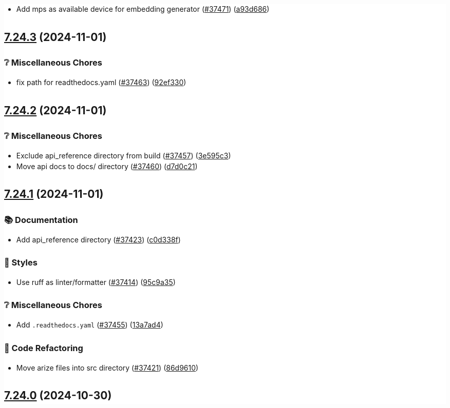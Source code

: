 * Add mps as available device for embedding generator ([#37471](https://github.com/Arize-ai/arize/issues/37471)) ([a93d686](https://github.com/Arize-ai/arize/commit/a93d686196841b941d89dc9612e5d9eab998bd7e))

## [7.24.3](https://github.com/Arize-ai/arize/compare/arize-python-sdk/v7.24.2...arize-python-sdk/v7.24.3) (2024-11-01)


### ❔ Miscellaneous Chores

* fix path for readthedocs.yaml ([#37463](https://github.com/Arize-ai/arize/issues/37463)) ([92ef330](https://github.com/Arize-ai/arize/commit/92ef330e5e39fc0024e7cee9a3764b86244ee2c8))

## [7.24.2](https://github.com/Arize-ai/arize/compare/arize-python-sdk/v7.24.1...arize-python-sdk/v7.24.2) (2024-11-01)


### ❔ Miscellaneous Chores

* Exclude api_reference directory from build ([#37457](https://github.com/Arize-ai/arize/issues/37457)) ([3e595c3](https://github.com/Arize-ai/arize/commit/3e595c37701e4c7384435657d5f3081fa9d8477e))
* Move api docs to docs/ directory ([#37460](https://github.com/Arize-ai/arize/issues/37460)) ([d7d0c21](https://github.com/Arize-ai/arize/commit/d7d0c21603776fc5899356198535af8013d1d91f))

## [7.24.1](https://github.com/Arize-ai/arize/compare/arize-python-sdk/v7.24.0...arize-python-sdk/v7.24.1) (2024-11-01)


### 📚 Documentation

* Add api_reference directory ([#37423](https://github.com/Arize-ai/arize/issues/37423)) ([c0d338f](https://github.com/Arize-ai/arize/commit/c0d338fea876a03f5ee7bac087341cb69276f1f3))


### 🎨 Styles

* Use ruff as linter/formatter ([#37414](https://github.com/Arize-ai/arize/issues/37414)) ([95c9a35](https://github.com/Arize-ai/arize/commit/95c9a35a83654ac8847461bf2cbbb063e0abdcd8))


### ❔ Miscellaneous Chores

* Add `.readthedocs.yaml` ([#37455](https://github.com/Arize-ai/arize/issues/37455)) ([13a7ad4](https://github.com/Arize-ai/arize/commit/13a7ad436d810b88de6f0c6a8edc923841e97113))


### 💫 Code Refactoring

* Move arize files into src directory ([#37421](https://github.com/Arize-ai/arize/issues/37421)) ([86d9610](https://github.com/Arize-ai/arize/commit/86d96101ae097b08abaee04e1c97a8ee0c31593f))

## [7.24.0](https://github.com/Arize-ai/arize/compare/arize-python-sdk/v7.23.0...arize-python-sdk/v7.24.0) (2024-10-30)
